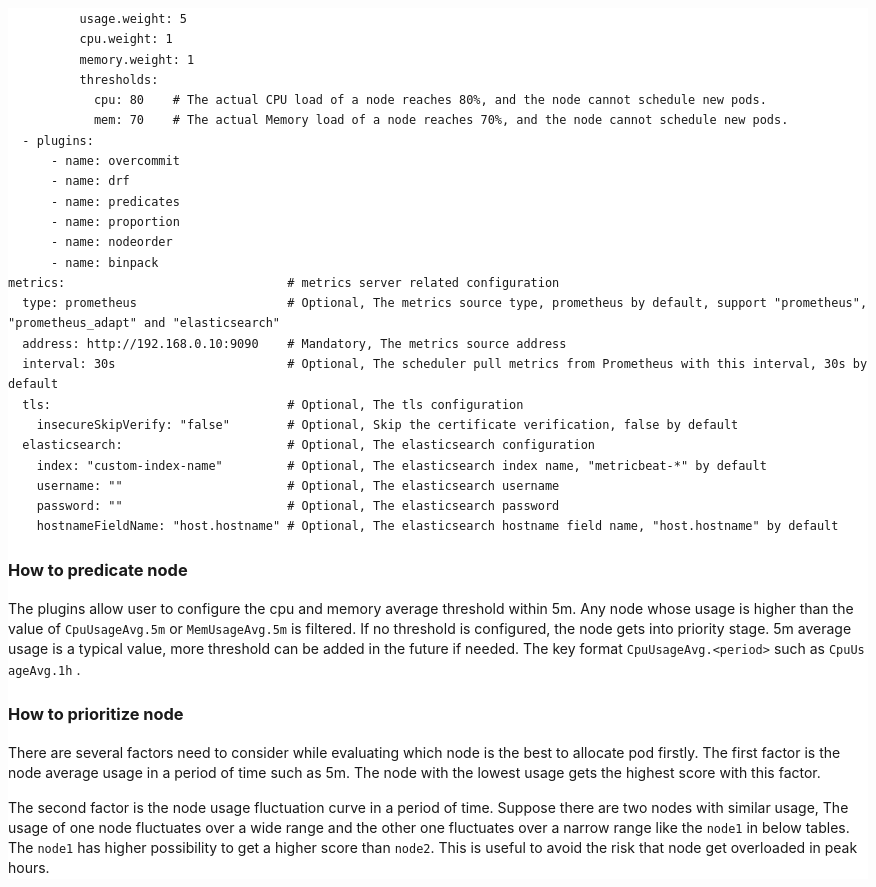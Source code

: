 ```
          usage.weight: 5
          cpu.weight: 1
          memory.weight: 1
          thresholds:
            cpu: 80    # The actual CPU load of a node reaches 80%, and the node cannot schedule new pods.
            mem: 70    # The actual Memory load of a node reaches 70%, and the node cannot schedule new pods.
  - plugins:
      - name: overcommit
      - name: drf
      - name: predicates
      - name: proportion
      - name: nodeorder
      - name: binpack
metrics:                               # metrics server related configuration
  type: prometheus                     # Optional, The metrics source type, prometheus by default, support "prometheus", "prometheus_adapt" and "elasticsearch"
  address: http://192.168.0.10:9090    # Mandatory, The metrics source address
  interval: 30s                        # Optional, The scheduler pull metrics from Prometheus with this interval, 30s by default
  tls:                                 # Optional, The tls configuration
    insecureSkipVerify: "false"        # Optional, Skip the certificate verification, false by default
  elasticsearch:                       # Optional, The elasticsearch configuration
    index: "custom-index-name"         # Optional, The elasticsearch index name, "metricbeat-*" by default
    username: ""                       # Optional, The elasticsearch username
    password: ""                       # Optional, The elasticsearch password
    hostnameFieldName: "host.hostname" # Optional, The elasticsearch hostname field name, "host.hostname" by default
  ```

### How to predicate node
The plugins allow user to configure the cpu and memory average threshold within 5m.
Any node whose usage is higher than the value of `CpuUsageAvg.5m` or `MemUsageAvg.5m` is filtered. If no threshold is configured, the node gets into priority stage.
5m average usage is a typical value, more threshold can be added in the future if needed. The key format `CpuUsageAvg.<period>` such as `CpuUsageAvg.1h` . 

### How to prioritize node
There are several factors need to consider while evaluating which node is the best to allocate pod firstly. The first factor is the node average usage in a period of time such as 5m. The node with the lowest usage gets the highest score with this factor. 

The second factor is the node usage fluctuation curve in a period of time.
Suppose there are two nodes with similar usage, The usage of one node fluctuates over a wide range and the other one fluctuates over a narrow range like the `node1` in below tables. The `node1` has higher possibility to get a higher score than `node2`. This is useful to avoid the risk that node get overloaded in peak hours.
